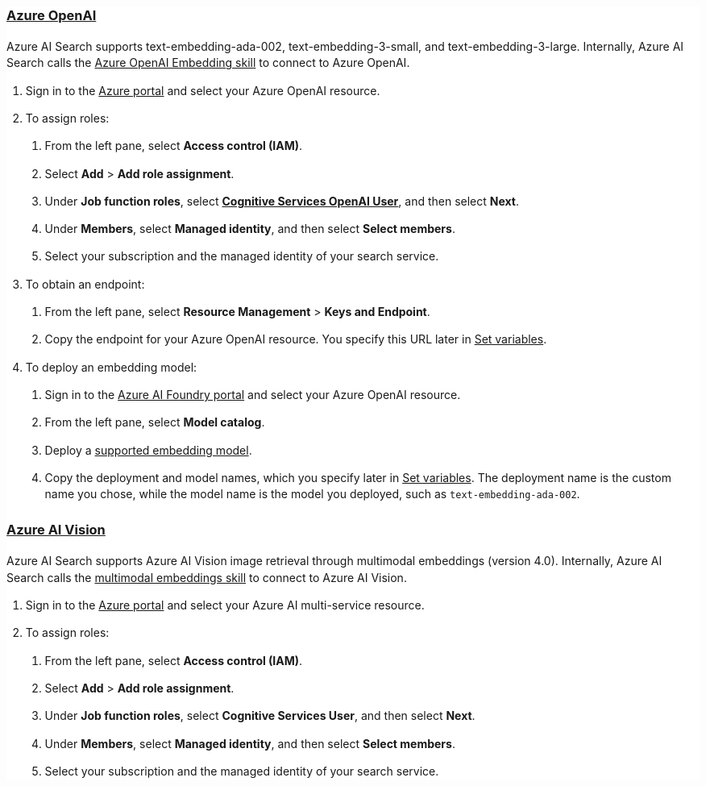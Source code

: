 ### [Azure OpenAI](#tab/prepare-model-aoai)

Azure AI Search supports text-embedding-ada-002, text-embedding-3-small, and text-embedding-3-large. Internally, Azure AI Search calls the [Azure OpenAI Embedding skill](cognitive-search-skill-azure-openai-embedding.md) to connect to Azure OpenAI.

1. Sign in to the [Azure portal](https://portal.azure.com/) and select your Azure OpenAI resource.

1. To assign roles:

   1. From the left pane, select **Access control (IAM)**.

   1. Select **Add** > **Add role assignment**.

   1. Under **Job function roles**, select **[Cognitive Services OpenAI User](/azure/ai-services/openai/how-to/role-based-access-control#azure-openai-roles)**, and then select **Next**.

   1. Under **Members**, select **Managed identity**, and then select **Select members**.

   1. Select your subscription and the managed identity of your search service.

1. To obtain an endpoint:

   1. From the left pane, select **Resource Management** > **Keys and Endpoint**.

   1. Copy the endpoint for your Azure OpenAI resource. You specify this URL later in [Set variables](#set-variables).

1. To deploy an embedding model:

   1. Sign in to the [Azure AI Foundry portal](https://ai.azure.com/?cid=learnDocs) and select your Azure OpenAI resource.

   1. From the left pane, select **Model catalog**.

   1. Deploy a [supported embedding model](#supported-embedding-models).

   1. Copy the deployment and model names, which you specify later in [Set variables](#set-variables). The deployment name is the custom name you chose, while the model name is the model you deployed, such as `text-embedding-ada-002`.

### [Azure AI Vision](#tab/prepare-model-ai-vision)

Azure AI Search supports Azure AI Vision image retrieval through multimodal embeddings (version 4.0). Internally, Azure AI Search calls the [multimodal embeddings skill](cognitive-search-skill-vision-vectorize.md) to connect to Azure AI Vision.

1. Sign in to the [Azure portal](https://portal.azure.com/) and select your Azure AI multi-service resource.

1. To assign roles:

   1. From the left pane, select **Access control (IAM)**.

   1. Select **Add** > **Add role assignment**.

   1. Under **Job function roles**, select **Cognitive Services User**, and then select **Next**.

   1. Under **Members**, select **Managed identity**, and then select **Select members**.

   1. Select your subscription and the managed identity of your search service.
